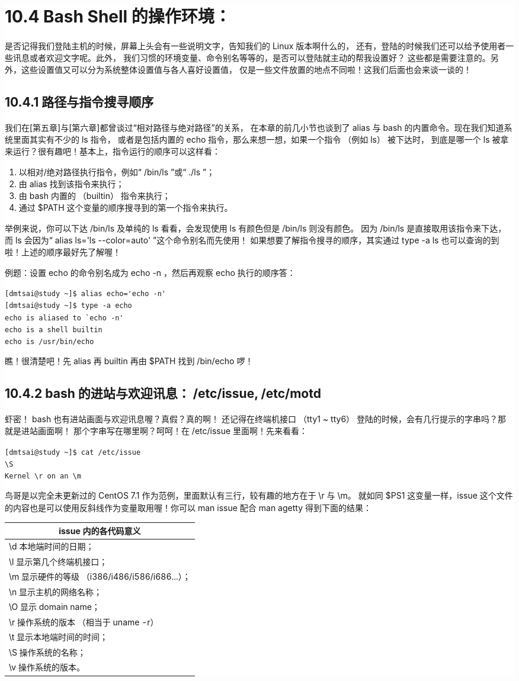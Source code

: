 # 10.4 Bash Shell 的操作环境：

是否记得我们登陆主机的时候，屏幕上头会有一些说明文字，告知我们的 Linux 版本啊什么的， 还有，登陆的时候我们还可以给予使用者一些讯息或者欢迎文字呢。此外， 我们习惯的环境变量、命令别名等等的，是否可以登陆就主动的帮我设置好？ 这些都是需要注意的。另外，这些设置值又可以分为系统整体设置值与各人喜好设置值， 仅是一些文件放置的地点不同啦！这我们后面也会来谈一谈的！

## 10.4.1 路径与指令搜寻顺序

我们在[第五章]与[第六章]都曾谈过“相对路径与绝对路径”的关系， 在本章的前几小节也谈到了 alias 与 bash 的内置命令。现在我们知道系统里面其实有不少的 ls 指令， 或者是包括内置的 echo 指令，那么来想一想，如果一个指令 （例如 ls） 被下达时， 到底是哪一个 ls 被拿来运行？很有趣吧！基本上，指令运行的顺序可以这样看：

1.  以相对/绝对路径执行指令，例如“ /bin/ls ”或“ ./ls ”；
2.  由 alias 找到该指令来执行；
3.  由 bash 内置的 （builtin） 指令来执行；
4.  通过 \$PATH 这个变量的顺序搜寻到的第一个指令来执行。

举例来说，你可以下达 /bin/ls 及单纯的 ls 看看，会发现使用 ls 有颜色但是 /bin/ls 则没有颜色。 因为 /bin/ls 是直接取用该指令来下达，而 ls 会因为“ alias ls='ls --color=auto' ”这个命令别名而先使用！ 如果想要了解指令搜寻的顺序，其实通过 type -a ls 也可以查询的到啦！上述的顺序最好先了解喔！

例题：设置 echo 的命令别名成为 echo -n ，然后再观察 echo 执行的顺序答：

```shell
[dmtsai@study ~]$ alias echo='echo -n'
[dmtsai@study ~]$ type -a echo
echo is aliased to `echo -n'
echo is a shell builtin
echo is /usr/bin/echo
```

瞧！很清楚吧！先 alias 再 builtin 再由 \$PATH 找到 /bin/echo 啰！

## 10.4.2 bash 的进站与欢迎讯息： /etc/issue, /etc/motd

虾密！ bash 也有进站画面与欢迎讯息喔？真假？真的啊！ 还记得在终端机接口 （tty1 \~ tty6） 登陆的时候，会有几行提示的字串吗？那就是进站画面啊！ 那个字串写在哪里啊？呵呵！在 /etc/issue 里面啊！先来看看：

```shell
[dmtsai@study ~]$ cat /etc/issue
\S
Kernel \r on an \m
```

鸟哥是以完全未更新过的 CentOS 7.1 作为范例，里面默认有三行，较有趣的地方在于 \\r 与 \\m。 就如同 \$PS1 这变量一样，issue 这个文件的内容也是可以使用反斜线作为变量取用喔！你可以 man issue 配合 man agetty 得到下面的结果：

| issue 内的各代码意义                            |
|-------------------------------------------------|
| \\d 本地端时间的日期；                          |
| \\l 显示第几个终端机接口；                      |
| \\m 显示硬件的等级 （i386/i486/i586/i686...）； |
| \\n 显示主机的网络名称；                        |
| \\O 显示 domain name；                          |
| \\r 操作系统的版本 （相当于 uname -r）          |
| \\t 显示本地端时间的时间；                      |
| \\S 操作系统的名称；                            |
| \\v 操作系统的版本。                            |
